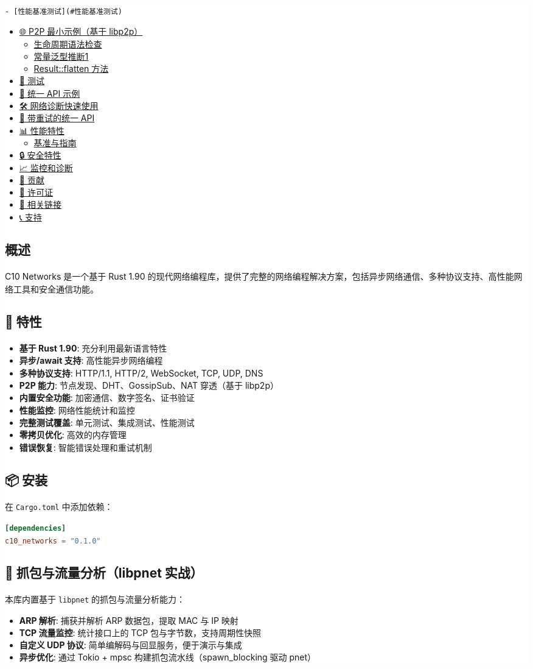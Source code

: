     - [性能基准测试](#性能基准测试)
  - [🌐 P2P 最小示例（基于 libp2p）](#-p2p-最小示例基于-libp2p)
    - [生命周期语法检查](#生命周期语法检查)
    - [常量泛型推断1](#常量泛型推断1)
    - [Result::flatten 方法](#resultflatten-方法)
  - [🧪 测试](#-测试)
  - [🧩 统一 API 示例](#-统一-api-示例)
  - [🛠️ 网络诊断快速使用](#️-网络诊断快速使用)
  - [🔁 带重试的统一 API](#-带重试的统一-api)
  - [📊 性能特性](#-性能特性)
    - [基准与指南](#基准与指南)
  - [🔒 安全特性](#-安全特性)
  - [📈 监控和诊断](#-监控和诊断)
  - [🤝 贡献](#-贡献)
  - [📄 许可证](#-许可证)
  - [🔗 相关链接](#-相关链接)
  - [📞 支持](#-支持)

## 概述

C10 Networks 是一个基于 Rust 1.90 的现代网络编程库，提供了完整的网络编程解决方案，包括异步网络通信、多种协议支持、高性能网络工具和安全通信功能。

## 🚀 特性

- **基于 Rust 1.90**: 充分利用最新语言特性
- **异步/await 支持**: 高性能异步网络编程
- **多种协议支持**: HTTP/1.1, HTTP/2, WebSocket, TCP, UDP, DNS
- **P2P 能力**: 节点发现、DHT、GossipSub、NAT 穿透（基于 libp2p）
- **内置安全功能**: 加密通信、数字签名、证书验证
- **性能监控**: 网络性能统计和监控
- **完整测试覆盖**: 单元测试、集成测试、性能测试
- **零拷贝优化**: 高效的内存管理
- **错误恢复**: 智能错误处理和重试机制

## 📦 安装

在 `Cargo.toml` 中添加依赖：

```toml
[dependencies]
c10_networks = "0.1.0"
```

## 📡 抓包与流量分析（libpnet 实战）

本库内置基于 `libpnet` 的抓包与流量分析能力：

- **ARP 解析**: 捕获并解析 ARP 数据包，提取 MAC 与 IP 映射
- **TCP 流量监控**: 统计接口上的 TCP 包与字节数，支持周期性快照
- **自定义 UDP 协议**: 简单编解码与回显服务，便于演示与集成
- **异步优化**: 通过 Tokio + mpsc 构建抓包流水线（spawn_blocking 驱动 pnet）
